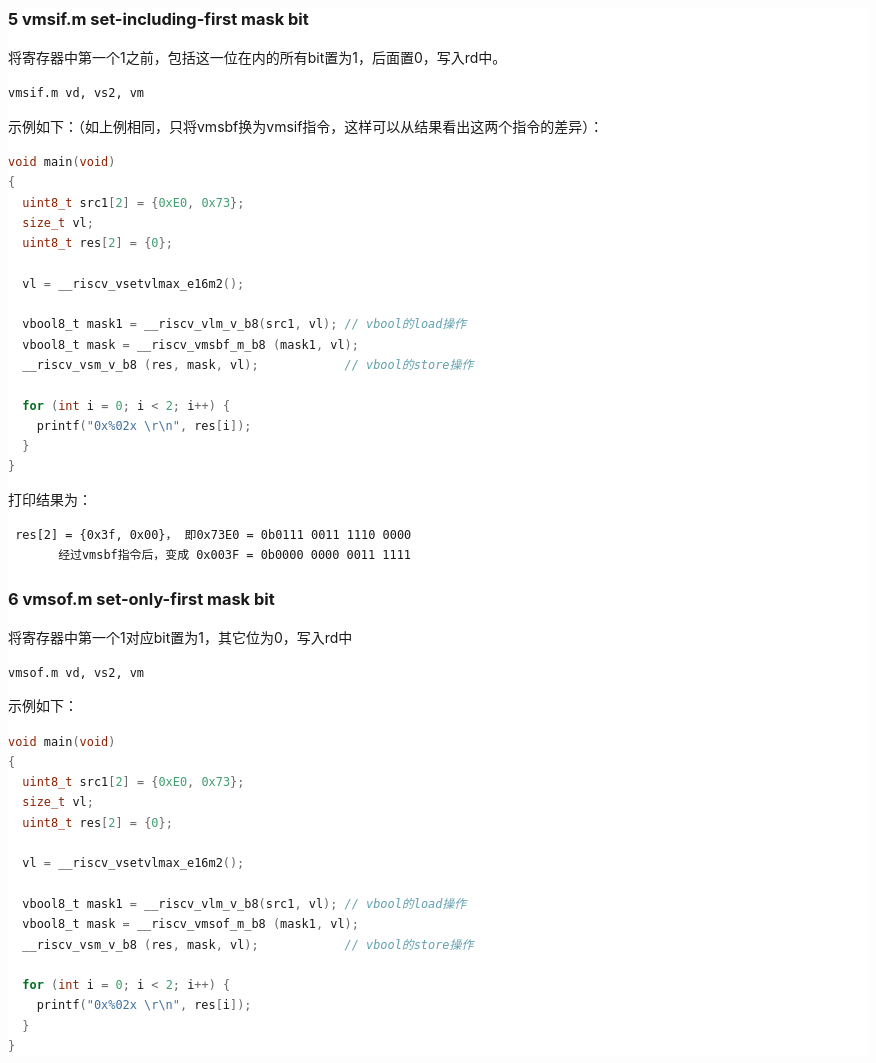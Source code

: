 
### 5 vmsif.m set-including-first mask bit

将寄存器中第一个1之前，包括这一位在内的所有bit置为1，后面置0，写入rd中。

~~~shell
vmsif.m vd, vs2, vm
~~~

示例如下：（如上例相同，只将vmsbf换为vmsif指令，这样可以从结果看出这两个指令的差异）：

~~~~c
void main(void)
{
  uint8_t src1[2] = {0xE0, 0x73};
  size_t vl;
  uint8_t res[2] = {0};

  vl = __riscv_vsetvlmax_e16m2();

  vbool8_t mask1 = __riscv_vlm_v_b8(src1, vl); // vbool的load操作
  vbool8_t mask = __riscv_vmsbf_m_b8 (mask1, vl);
  __riscv_vsm_v_b8 (res, mask, vl);            // vbool的store操作

  for (int i = 0; i < 2; i++) {
    printf("0x%02x \r\n", res[i]);
  }
}
~~~~

打印结果为：

~~~log
 res[2] = {0x3f, 0x00}， 即0x73E0 = 0b0111 0011 1110 0000 
       经过vmsbf指令后，变成 0x003F = 0b0000 0000 0011 1111
~~~

### 6 vmsof.m set-only-first mask bit

将寄存器中第一个1对应bit置为1，其它位为0，写入rd中

~~~shell
vmsof.m vd, vs2, vm
~~~

示例如下：

~~~c
void main(void)
{
  uint8_t src1[2] = {0xE0, 0x73};
  size_t vl;
  uint8_t res[2] = {0};

  vl = __riscv_vsetvlmax_e16m2();

  vbool8_t mask1 = __riscv_vlm_v_b8(src1, vl); // vbool的load操作
  vbool8_t mask = __riscv_vmsof_m_b8 (mask1, vl);
  __riscv_vsm_v_b8 (res, mask, vl);            // vbool的store操作

  for (int i = 0; i < 2; i++) {
    printf("0x%02x \r\n", res[i]);
  }
}
~~~
